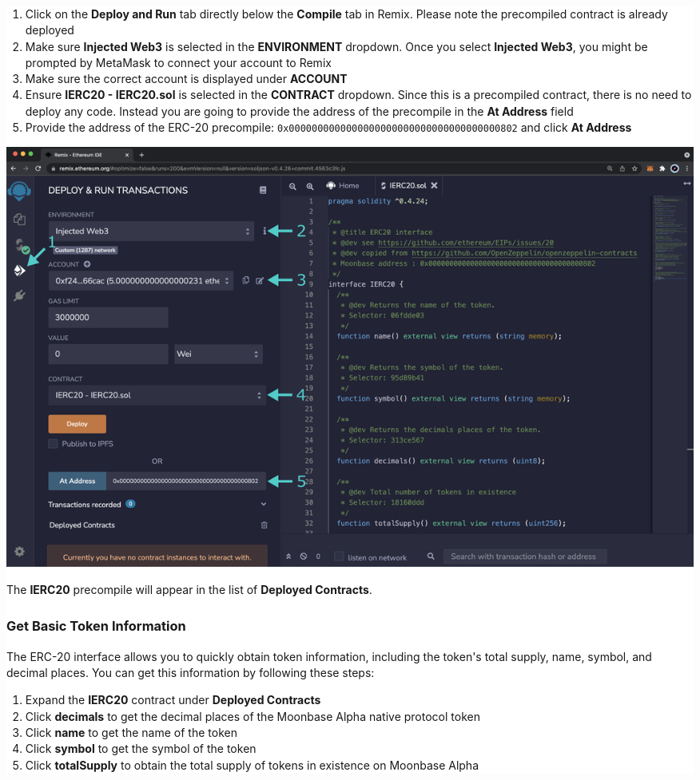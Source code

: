 1. Click on the **Deploy and Run** tab directly below the **Compile** tab in Remix. Please note the precompiled contract is already deployed
2. Make sure **Injected Web3** is selected in the **ENVIRONMENT** dropdown. Once you select **Injected Web3**, you might be prompted by MetaMask to connect your account to Remix
3. Make sure the correct account is displayed under **ACCOUNT**
4. Ensure **IERC20 - IERC20.sol** is selected in the **CONTRACT** dropdown. Since this is a precompiled contract, there is no need to deploy any code. Instead you are going to provide the address of the precompile in the **At Address** field
5. Provide the address of the ERC-20 precompile: `0x0000000000000000000000000000000000000802` and click **At Address**

![img/erc20-5.png](img/erc20-5.png)

The **IERC20** precompile will appear in the list of **Deployed Contracts**.

### Get Basic Token Information

The ERC-20 interface allows you to quickly obtain token information, including the token's total supply, name, symbol, and decimal places. You can get this information by following these steps:

1. Expand the **IERC20** contract under **Deployed Contracts**
2. Click **decimals** to get the decimal places of the Moonbase Alpha native protocol token
3. Click **name** to get the name of the token
4. Click **symbol** to get the symbol of the token
5. Click **totalSupply** to obtain the total supply of tokens in existence on Moonbase Alpha

